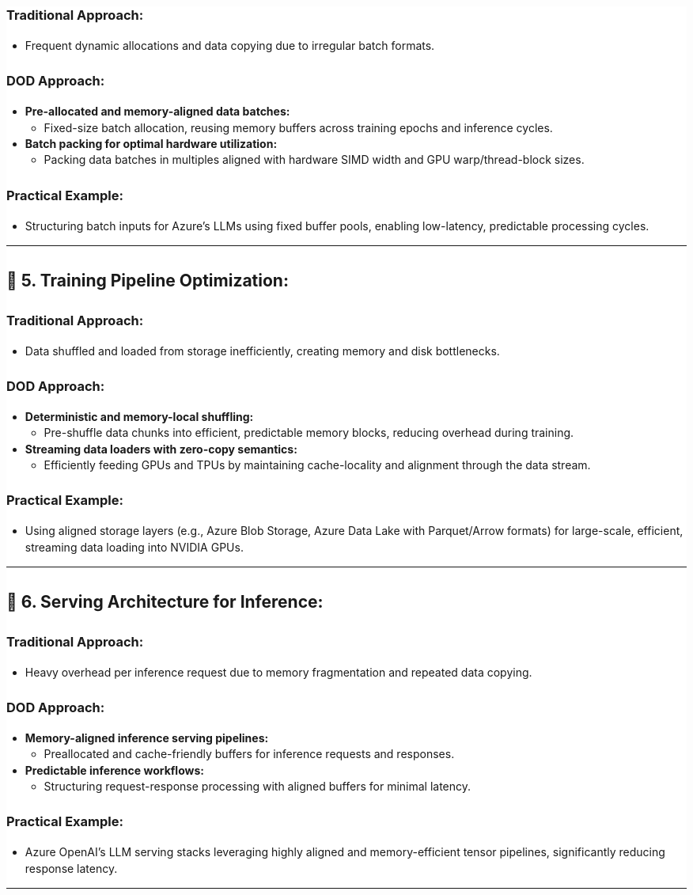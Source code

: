 ### **Traditional Approach:**
- Frequent dynamic allocations and data copying due to irregular batch formats.

### **DOD Approach:**
- **Pre-allocated and memory-aligned data batches:**
  - Fixed-size batch allocation, reusing memory buffers across training epochs and inference cycles.
- **Batch packing for optimal hardware utilization:**
  - Packing data batches in multiples aligned with hardware SIMD width and GPU warp/thread-block sizes.

### **Practical Example:**
- Structuring batch inputs for Azure’s LLMs using fixed buffer pools, enabling low-latency, predictable processing cycles.

---

## 🔹 **5. Training Pipeline Optimization:**

### **Traditional Approach:**
- Data shuffled and loaded from storage inefficiently, creating memory and disk bottlenecks.

### **DOD Approach:**
- **Deterministic and memory-local shuffling:**
  - Pre-shuffle data chunks into efficient, predictable memory blocks, reducing overhead during training.
- **Streaming data loaders with zero-copy semantics:**
  - Efficiently feeding GPUs and TPUs by maintaining cache-locality and alignment through the data stream.

### **Practical Example:**
- Using aligned storage layers (e.g., Azure Blob Storage, Azure Data Lake with Parquet/Arrow formats) for large-scale, efficient, streaming data loading into NVIDIA GPUs.

---

## 🔹 **6. Serving Architecture for Inference:**

### **Traditional Approach:**
- Heavy overhead per inference request due to memory fragmentation and repeated data copying.

### **DOD Approach:**
- **Memory-aligned inference serving pipelines:**
  - Preallocated and cache-friendly buffers for inference requests and responses.
- **Predictable inference workflows:**
  - Structuring request-response processing with aligned buffers for minimal latency.

### **Practical Example:**
- Azure OpenAI’s LLM serving stacks leveraging highly aligned and memory-efficient tensor pipelines, significantly reducing response latency.

---